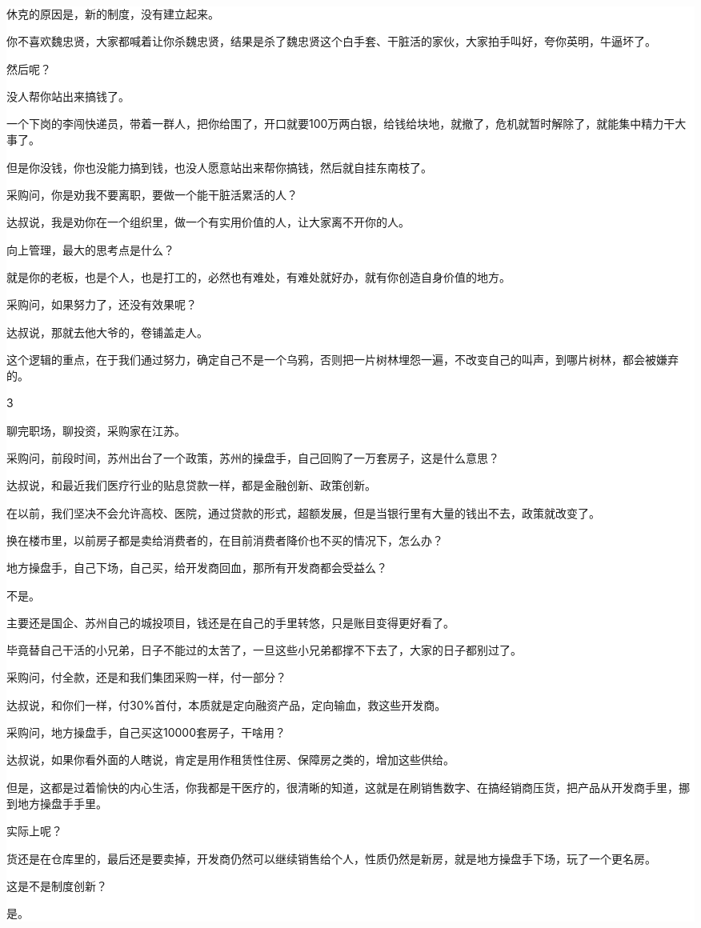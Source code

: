 休克的原因是，新的制度，没有建立起来。

你不喜欢魏忠贤，大家都喊着让你杀魏忠贤，结果是杀了魏忠贤这个白手套、干脏活的家伙，大家拍手叫好，夸你英明，牛逼坏了。

然后呢？

没人帮你站出来搞钱了。

一个下岗的李闯快递员，带着一群人，把你给围了，开口就要100万两白银，给钱给块地，就撤了，危机就暂时解除了，就能集中精力干大事了。

但是你没钱，你也没能力搞到钱，也没人愿意站出来帮你搞钱，然后就自挂东南枝了。

采购问，你是劝我不要离职，要做一个能干脏活累活的人？  

达叔说，我是劝你在一个组织里，做一个有实用价值的人，让大家离不开你的人。

向上管理，最大的思考点是什么？  

就是你的老板，也是个人，也是打工的，必然也有难处，有难处就好办，就有你创造自身价值的地方。

采购问，如果努力了，还没有效果呢？  

达叔说，那就去他大爷的，卷铺盖走人。

这个逻辑的重点，在于我们通过努力，确定自己不是一个乌鸦，否则把一片树林埋怨一遍，不改变自己的叫声，到哪片树林，都会被嫌弃的。

  

3

  

聊完职场，聊投资，采购家在江苏。

采购问，前段时间，苏州出台了一个政策，苏州的操盘手，自己回购了一万套房子，这是什么意思？  

达叔说，和最近我们医疗行业的贴息贷款一样，都是金融创新、政策创新。

在以前，我们坚决不会允许高校、医院，通过贷款的形式，超额发展，但是当银行里有大量的钱出不去，政策就改变了。  

换在楼市里，以前房子都是卖给消费者的，在目前消费者降价也不买的情况下，怎么办？  

地方操盘手，自己下场，自己买，给开发商回血，那所有开发商都会受益么？

不是。

主要还是国企、苏州自己的城投项目，钱还是在自己的手里转悠，只是账目变得更好看了。

毕竟替自己干活的小兄弟，日子不能过的太苦了，一旦这些小兄弟都撑不下去了，大家的日子都别过了。  

采购问，付全款，还是和我们集团采购一样，付一部分？  

达叔说，和你们一样，付30%首付，本质就是定向融资产品，定向输血，救这些开发商。

采购问，地方操盘手，自己买这10000套房子，干啥用？  

达叔说，如果你看外面的人瞎说，肯定是用作租赁性住房、保障房之类的，增加这些供给。

但是，这都是过着愉快的内心生活，你我都是干医疗的，很清晰的知道，这就是在刷销售数字、在搞经销商压货，把产品从开发商手里，挪到地方操盘手手里。

实际上呢？

货还是在仓库里的，最后还是要卖掉，开发商仍然可以继续销售给个人，性质仍然是新房，就是地方操盘手下场，玩了一个更名房。

这是不是制度创新？  

是。  
